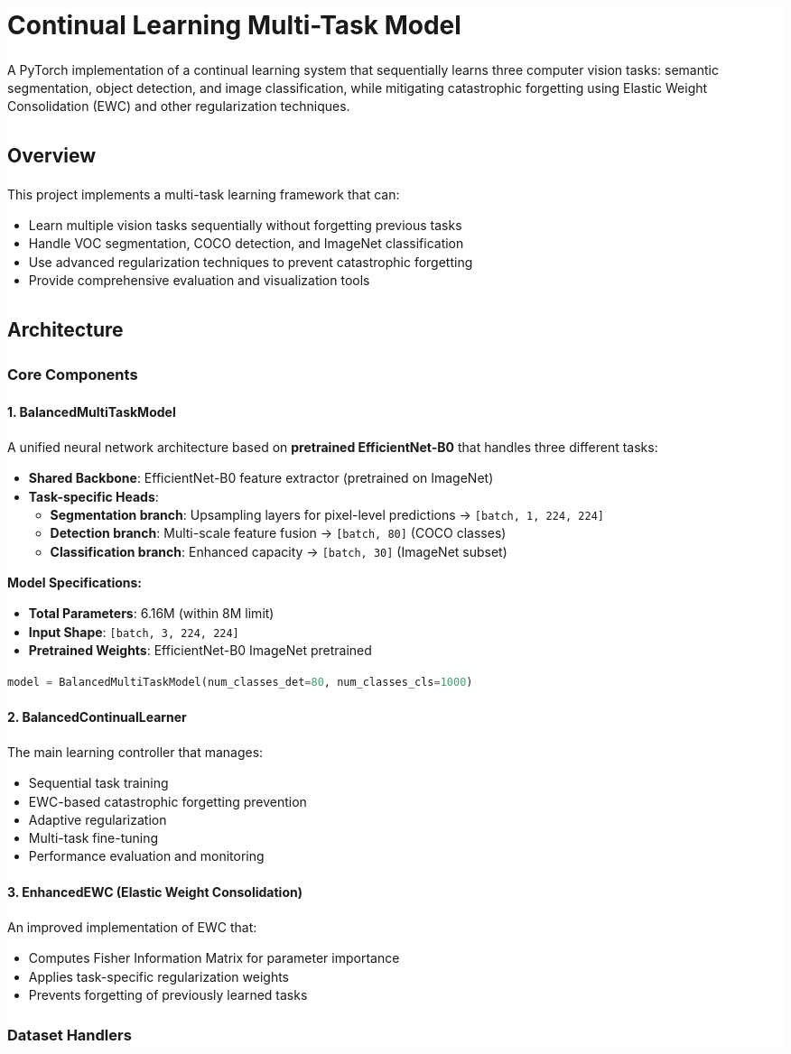 # Continual Learning Multi-Task Model

A PyTorch implementation of a continual learning system that sequentially learns three computer vision tasks: semantic segmentation, object detection, and image classification, while mitigating catastrophic forgetting using Elastic Weight Consolidation (EWC) and other regularization techniques.

## Overview

This project implements a multi-task learning framework that can:
- Learn multiple vision tasks sequentially without forgetting previous tasks
- Handle VOC segmentation, COCO detection, and ImageNet classification
- Use advanced regularization techniques to prevent catastrophic forgetting
- Provide comprehensive evaluation and visualization tools

## Architecture

### Core Components

#### 1. BalancedMultiTaskModel
A unified neural network architecture based on **pretrained EfficientNet-B0** that handles three different tasks:
- **Shared Backbone**: EfficientNet-B0 feature extractor (pretrained on ImageNet)
- **Task-specific Heads**:
  - **Segmentation branch**: Upsampling layers for pixel-level predictions → `[batch, 1, 224, 224]`
  - **Detection branch**: Multi-scale feature fusion → `[batch, 80]` (COCO classes)
  - **Classification branch**: Enhanced capacity → `[batch, 30]` (ImageNet subset)

**Model Specifications:**
- **Total Parameters**: 6.16M (within 8M limit)
- **Input Shape**: `[batch, 3, 224, 224]` 
- **Pretrained Weights**: EfficientNet-B0 ImageNet pretrained

```python
model = BalancedMultiTaskModel(num_classes_det=80, num_classes_cls=1000)
```

#### 2. BalancedContinualLearner
The main learning controller that manages:
- Sequential task training
- EWC-based catastrophic forgetting prevention
- Adaptive regularization
- Multi-task fine-tuning
- Performance evaluation and monitoring

#### 3. EnhancedEWC (Elastic Weight Consolidation)
An improved implementation of EWC that:
- Computes Fisher Information Matrix for parameter importance
- Applies task-specific regularization weights
- Prevents forgetting of previously learned tasks

### Dataset Handlers
